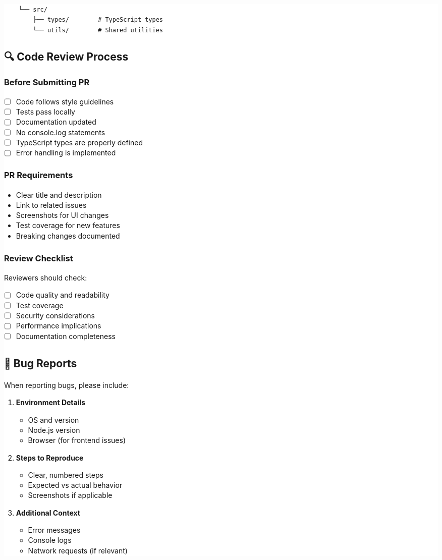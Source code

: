 ```
    └── src/
        ├── types/        # TypeScript types
        └── utils/        # Shared utilities
```

## 🔍 Code Review Process

### Before Submitting PR

- [ ] Code follows style guidelines
- [ ] Tests pass locally
- [ ] Documentation updated
- [ ] No console.log statements
- [ ] TypeScript types are properly defined
- [ ] Error handling is implemented

### PR Requirements

- Clear title and description
- Link to related issues
- Screenshots for UI changes
- Test coverage for new features
- Breaking changes documented

### Review Checklist

Reviewers should check:

- [ ] Code quality and readability
- [ ] Test coverage
- [ ] Security considerations
- [ ] Performance implications
- [ ] Documentation completeness

## 🐛 Bug Reports

When reporting bugs, please include:

1. **Environment Details**
   - OS and version
   - Node.js version
   - Browser (for frontend issues)

2. **Steps to Reproduce**
   - Clear, numbered steps
   - Expected vs actual behavior
   - Screenshots if applicable

3. **Additional Context**
   - Error messages
   - Console logs
   - Network requests (if relevant)

